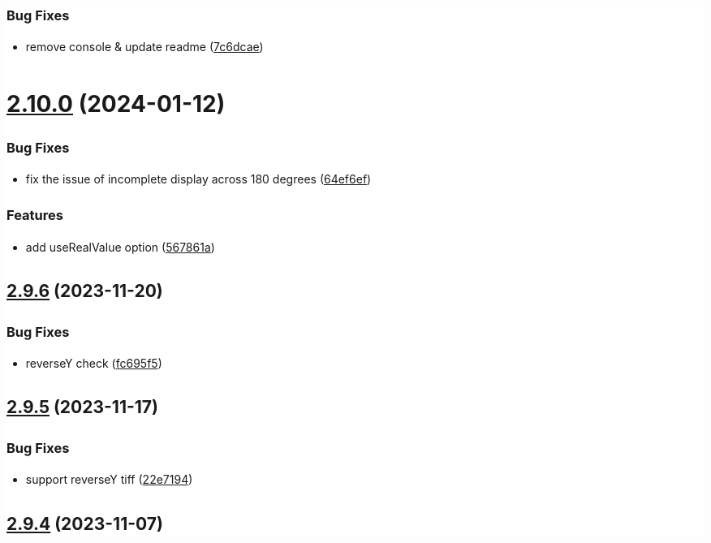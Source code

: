 
### Bug Fixes

* remove console & update readme ([7c6dcae](https://github.com/hongfaqiu/TIFFImageryProvider/commit/7c6dcaeee56c6152f854cad89e2029226ff3f229))





# [2.10.0](https://github.com/hongfaqiu/TIFFImageryProvider/compare/v2.9.6...v2.10.0) (2024-01-12)


### Bug Fixes

* fix the issue of incomplete display across 180 degrees ([64ef6ef](https://github.com/hongfaqiu/TIFFImageryProvider/commit/64ef6efb1478af9b7868f9b5cc6437b94eb52d2f))


### Features

* add useRealValue option ([567861a](https://github.com/hongfaqiu/TIFFImageryProvider/commit/567861afa2e0501885b5c595538c3d653997bb13))





## [2.9.6](https://github.com/hongfaqiu/TIFFImageryProvider/compare/v2.9.5...v2.9.6) (2023-11-20)


### Bug Fixes

* reverseY check ([fc695f5](https://github.com/hongfaqiu/TIFFImageryProvider/commit/fc695f55af82c3afb0c07338f359fcad0c18c797))





## [2.9.5](https://github.com/hongfaqiu/TIFFImageryProvider/compare/v2.9.4...v2.9.5) (2023-11-17)


### Bug Fixes

* support reverseY tiff ([22e7194](https://github.com/hongfaqiu/TIFFImageryProvider/commit/22e7194a96c9840b8e5c1d7eb28f65a78938cf1e))





## [2.9.4](https://github.com/hongfaqiu/TIFFImageryProvider/compare/v2.9.3...v2.9.4) (2023-11-07)
